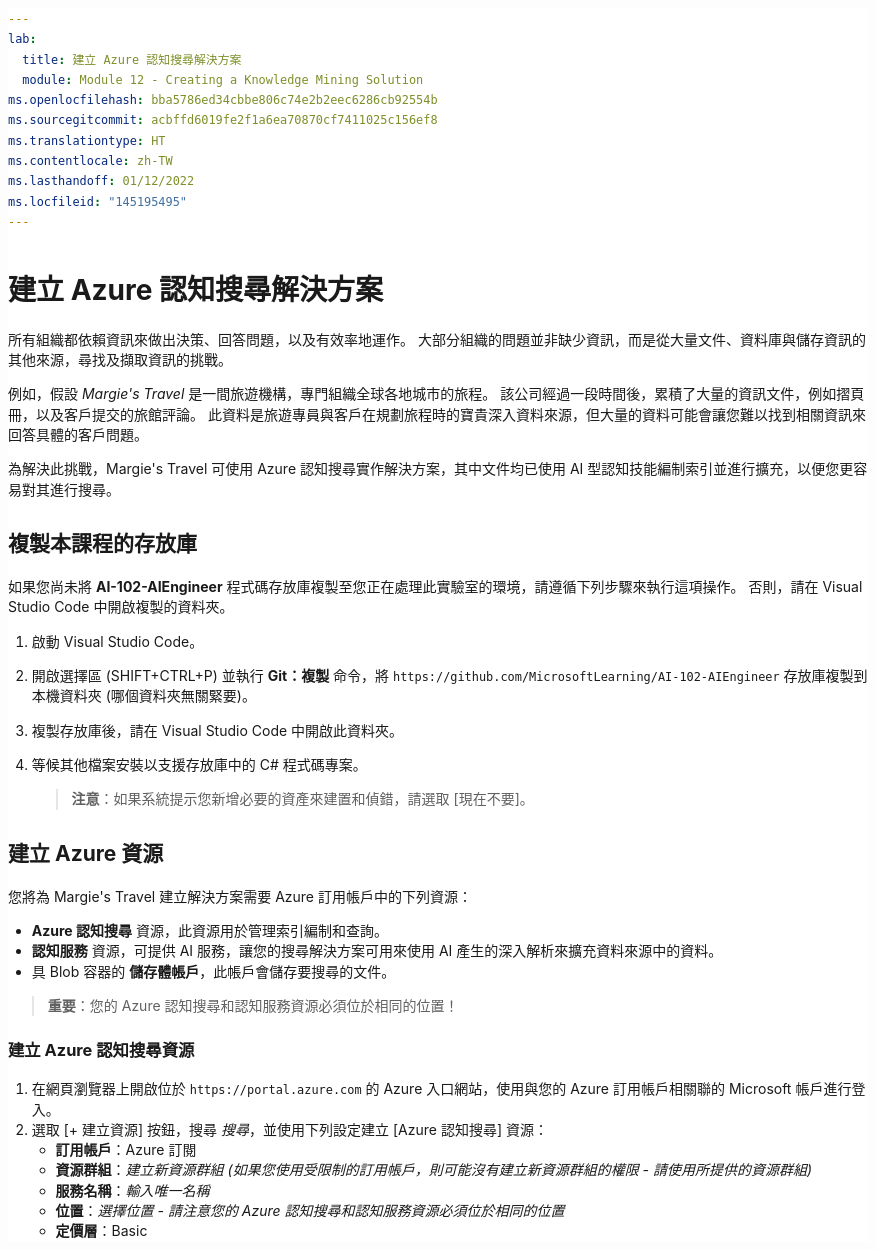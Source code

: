 ```yaml
---
lab:
  title: 建立 Azure 認知搜尋解決方案
  module: Module 12 - Creating a Knowledge Mining Solution
ms.openlocfilehash: bba5786ed34cbbe806c74e2b2eec6286cb92554b
ms.sourcegitcommit: acbffd6019fe2f1a6ea70870cf7411025c156ef8
ms.translationtype: HT
ms.contentlocale: zh-TW
ms.lasthandoff: 01/12/2022
ms.locfileid: "145195495"
---
```

# <a name="create-an-azure-cognitive-search-solution"></a>建立 Azure 認知搜尋解決方案

所有組織都依賴資訊來做出決策、回答問題，以及有效率地運作。 大部分組織的問題並非缺少資訊，而是從大量文件、資料庫與儲存資訊的其他來源，尋找及擷取資訊的挑戰。

例如，假設 *Margie's Travel* 是一間旅遊機構，專門組織全球各地城市的旅程。 該公司經過一段時間後，累積了大量的資訊文件，例如摺頁冊，以及客戶提交的旅館評論。 此資料是旅遊專員與客戶在規劃旅程時的寶貴深入資料來源，但大量的資料可能會讓您難以找到相關資訊來回答具體的客戶問題。

為解決此挑戰，Margie's Travel 可使用 Azure 認知搜尋實作解決方案，其中文件均已使用 AI 型認知技能編制索引並進行擴充，以便您更容易對其進行搜尋。

## <a name="clone-the-repository-for-this-course"></a>複製本課程的存放庫

如果您尚未將 **AI-102-AIEngineer** 程式碼存放庫複製至您正在處理此實驗室的環境，請遵循下列步驟來執行這項操作。 否則，請在 Visual Studio Code 中開啟複製的資料夾。

1. 啟動 Visual Studio Code。
2. 開啟選擇區 (SHIFT+CTRL+P) 並執行 **Git：複製**  命令，將 `https://github.com/MicrosoftLearning/AI-102-AIEngineer` 存放庫複製到本機資料夾 (哪個資料夾無關緊要)。
3. 複製存放庫後，請在 Visual Studio Code 中開啟此資料夾。
4. 等候其他檔案安裝以支援存放庫中的 C# 程式碼專案。

    > **注意**：如果系統提示您新增必要的資產來建置和偵錯，請選取 [現在不要]。

## <a name="create-azure-resources"></a>建立 Azure 資源

您將為 Margie's Travel 建立解決方案需要 Azure 訂用帳戶中的下列資源：

- **Azure 認知搜尋** 資源，此資源用於管理索引編制和查詢。
- **認知服務** 資源，可提供 AI 服務，讓您的搜尋解決方案可用來使用 AI 產生的深入解析來擴充資料來源中的資料。
- 具 Blob 容器的 **儲存體帳戶**，此帳戶會儲存要搜尋的文件。

> **重要**：您的 Azure 認知搜尋和認知服務資源必須位於相同的位置！

### <a name="create-an-azure-cognitive-search-resource"></a>建立 Azure 認知搜尋資源

1. 在網頁瀏覽器上開啟位於 `https://portal.azure.com` 的 Azure 入口網站，使用與您的 Azure 訂用帳戶相關聯的 Microsoft 帳戶進行登入。
2. 選取 [+ 建立資源] 按鈕，搜尋 *搜尋*，並使用下列設定建立 [Azure 認知搜尋] 資源：
    - **訂用帳戶**：Azure 訂閱
    - **資源群組**：*建立新資源群組 (如果您使用受限制的訂用帳戶，則可能沒有建立新資源群組的權限 - 請使用所提供的資源群組)*
    - **服務名稱**：*輸入唯一名稱*
    - **位置**：*選擇位置 - 請注意您的 Azure 認知搜尋和認知服務資源必須位於相同的位置*
    - **定價層**：Basic

